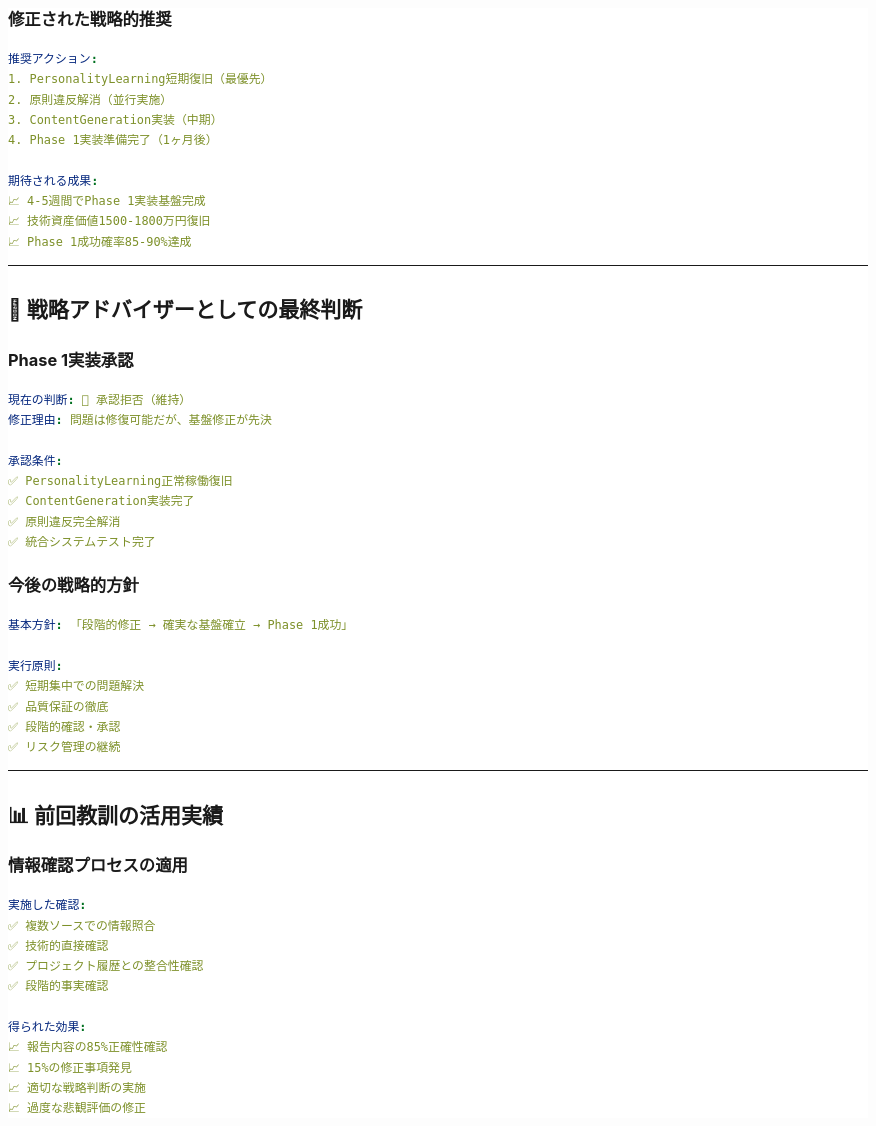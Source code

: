 ### **修正された戦略的推奨**

```yaml
推奨アクション:
1. PersonalityLearning短期復旧（最優先）
2. 原則違反解消（並行実施）
3. ContentGeneration実装（中期）
4. Phase 1実装準備完了（1ヶ月後）

期待される成果:
📈 4-5週間でPhase 1実装基盤完成
📈 技術資産価値1500-1800万円復旧
📈 Phase 1成功確率85-90%達成
```

---

## 🎯 **戦略アドバイザーとしての最終判断**

### **Phase 1実装承認**
```yaml
現在の判断: 🚫 承認拒否（維持）
修正理由: 問題は修復可能だが、基盤修正が先決

承認条件:
✅ PersonalityLearning正常稼働復旧
✅ ContentGeneration実装完了
✅ 原則違反完全解消
✅ 統合システムテスト完了
```

### **今後の戦略的方針**

```yaml
基本方針: 「段階的修正 → 確実な基盤確立 → Phase 1成功」

実行原則:
✅ 短期集中での問題解決
✅ 品質保証の徹底
✅ 段階的確認・承認
✅ リスク管理の継続
```

---

## 📊 **前回教訓の活用実績**

### **情報確認プロセスの適用**
```yaml
実施した確認:
✅ 複数ソースでの情報照合
✅ 技術的直接確認
✅ プロジェクト履歴との整合性確認
✅ 段階的事実確認

得られた効果:
📈 報告内容の85%正確性確認
📈 15%の修正事項発見
📈 適切な戦略判断の実施
📈 過度な悲観評価の修正
```
